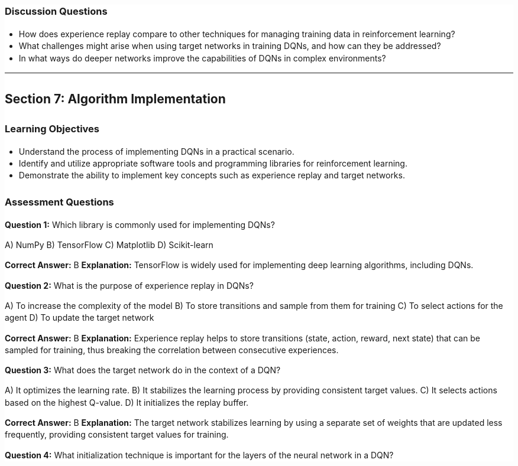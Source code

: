 ### Discussion Questions
- How does experience replay compare to other techniques for managing training data in reinforcement learning?
- What challenges might arise when using target networks in training DQNs, and how can they be addressed?
- In what ways do deeper networks improve the capabilities of DQNs in complex environments?

---

## Section 7: Algorithm Implementation

### Learning Objectives
- Understand the process of implementing DQNs in a practical scenario.
- Identify and utilize appropriate software tools and programming libraries for reinforcement learning.
- Demonstrate the ability to implement key concepts such as experience replay and target networks.

### Assessment Questions

**Question 1:** Which library is commonly used for implementing DQNs?

  A) NumPy
  B) TensorFlow
  C) Matplotlib
  D) Scikit-learn

**Correct Answer:** B
**Explanation:** TensorFlow is widely used for implementing deep learning algorithms, including DQNs.

**Question 2:** What is the purpose of experience replay in DQNs?

  A) To increase the complexity of the model
  B) To store transitions and sample from them for training
  C) To select actions for the agent
  D) To update the target network

**Correct Answer:** B
**Explanation:** Experience replay helps to store transitions (state, action, reward, next state) that can be sampled for training, thus breaking the correlation between consecutive experiences.

**Question 3:** What does the target network do in the context of a DQN?

  A) It optimizes the learning rate.
  B) It stabilizes the learning process by providing consistent target values.
  C) It selects actions based on the highest Q-value.
  D) It initializes the replay buffer.

**Correct Answer:** B
**Explanation:** The target network stabilizes learning by using a separate set of weights that are updated less frequently, providing consistent target values for training.

**Question 4:** What initialization technique is important for the layers of the neural network in a DQN?
